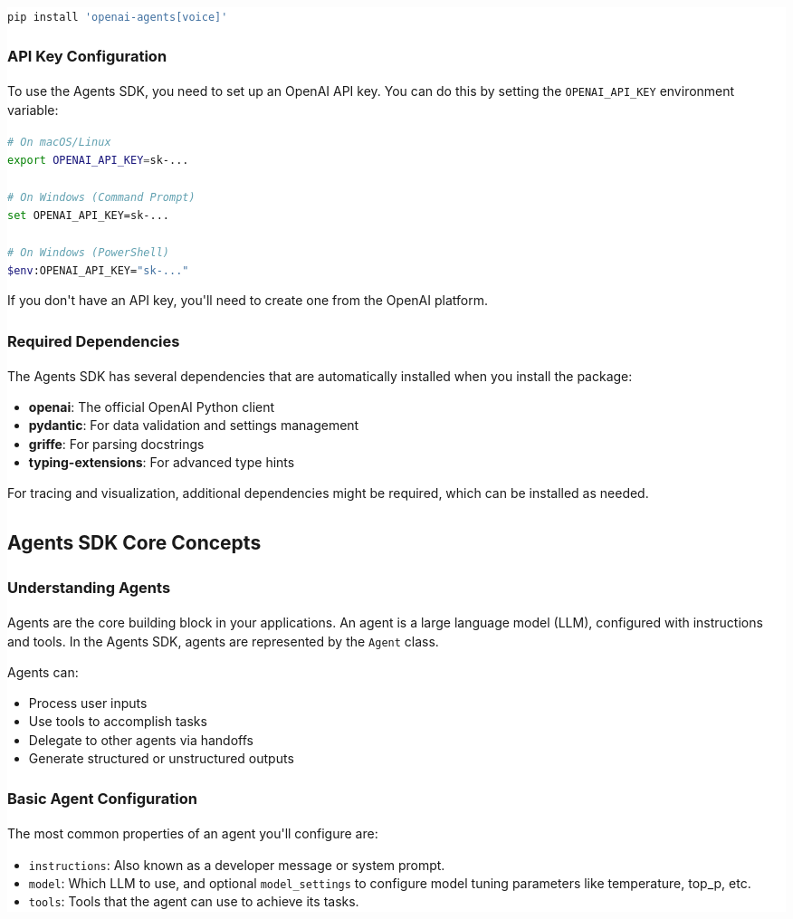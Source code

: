 ```bash
pip install 'openai-agents[voice]'
```

### API Key Configuration

To use the Agents SDK, you need to set up an OpenAI API key. You can do this by setting the `OPENAI_API_KEY` environment variable:

```bash
# On macOS/Linux
export OPENAI_API_KEY=sk-...

# On Windows (Command Prompt)
set OPENAI_API_KEY=sk-...

# On Windows (PowerShell)
$env:OPENAI_API_KEY="sk-..."
```

If you don't have an API key, you'll need to create one from the OpenAI platform.

### Required Dependencies

The Agents SDK has several dependencies that are automatically installed when you install the package:

- **openai**: The official OpenAI Python client
- **pydantic**: For data validation and settings management
- **griffe**: For parsing docstrings
- **typing-extensions**: For advanced type hints

For tracing and visualization, additional dependencies might be required, which can be installed as needed.

## Agents SDK Core Concepts

### Understanding Agents

Agents are the core building block in your applications. An agent is a large language model (LLM), configured with instructions and tools. In the Agents SDK, agents are represented by the `Agent` class.

Agents can:
- Process user inputs
- Use tools to accomplish tasks
- Delegate to other agents via handoffs
- Generate structured or unstructured outputs

### Basic Agent Configuration

The most common properties of an agent you'll configure are:

- `instructions`: Also known as a developer message or system prompt.
- `model`: Which LLM to use, and optional `model_settings` to configure model tuning parameters like temperature, top_p, etc.
- `tools`: Tools that the agent can use to achieve its tasks.

